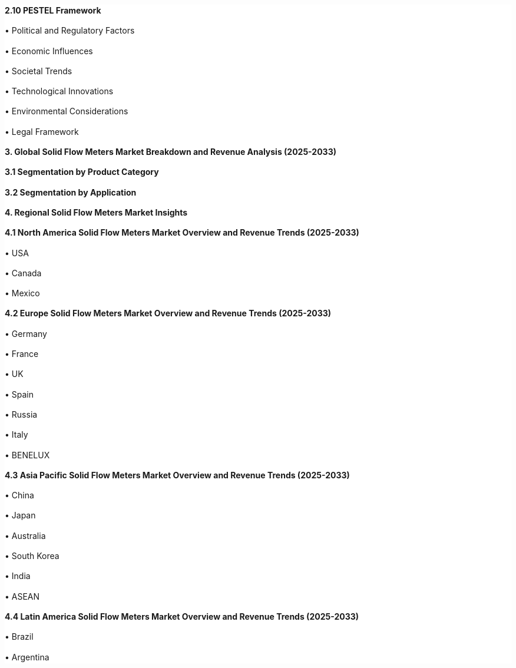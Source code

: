 <strong>2.10 PESTEL Framework</strong>

• Political and Regulatory Factors

• Economic Influences

• Societal Trends

• Technological Innovations

• Environmental Considerations

• Legal Framework

<strong>3. Global Solid Flow Meters Market Breakdown and Revenue Analysis (2025-2033)</strong>

<strong>3.1 Segmentation by Product Category</strong>

<strong>3.2 Segmentation by Application</strong>

<strong>4. Regional Solid Flow Meters Market Insights</strong>

<strong>4.1 North America Solid Flow Meters Market Overview and Revenue Trends (2025-2033)</strong>

• USA

• Canada

• Mexico

<strong>4.2 Europe Solid Flow Meters Market Overview and Revenue Trends (2025-2033)</strong>

• Germany

• France

• UK

• Spain

• Russia

• Italy

• BENELUX

<strong>4.3 Asia Pacific Solid Flow Meters Market Overview and Revenue Trends (2025-2033)</strong>

• China

• Japan

• Australia

• South Korea

• India

• ASEAN

<strong>4.4 Latin America Solid Flow Meters Market Overview and Revenue Trends (2025-2033)</strong>

• Brazil

• Argentina
